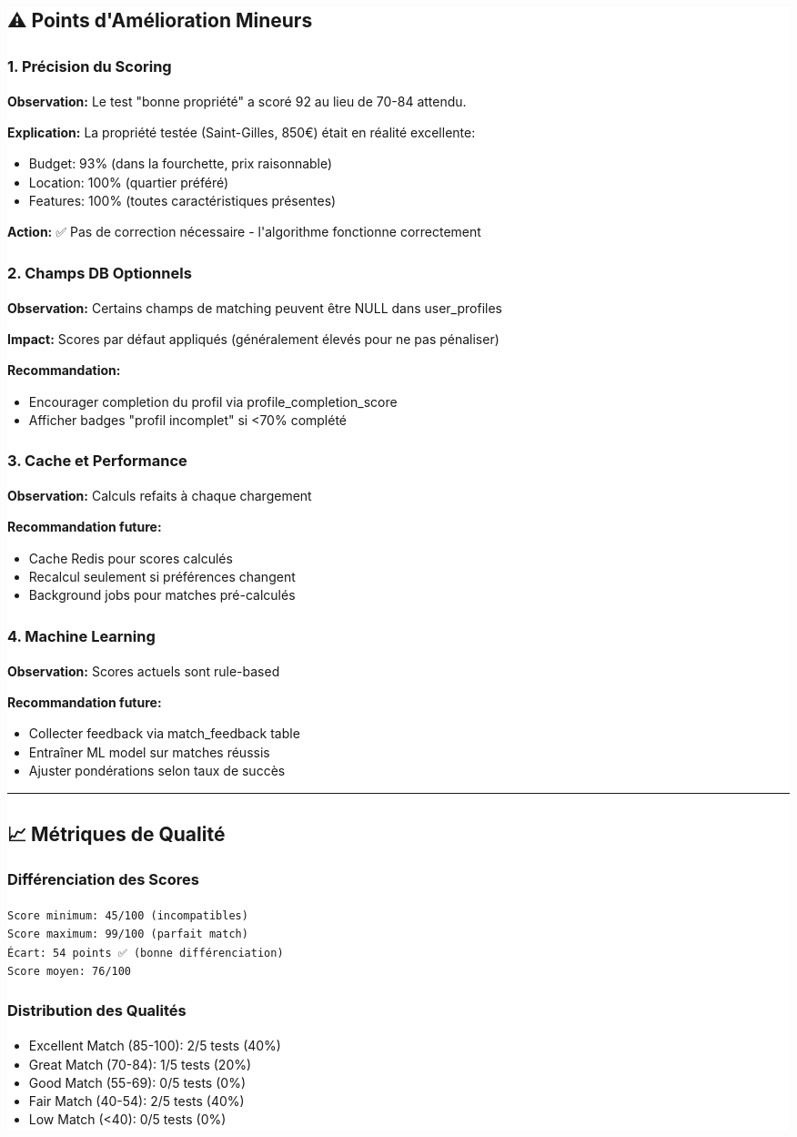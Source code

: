 
## ⚠️ Points d'Amélioration Mineurs

### 1. **Précision du Scoring**
**Observation:** Le test "bonne propriété" a scoré 92 au lieu de 70-84 attendu.

**Explication:** La propriété testée (Saint-Gilles, 850€) était en réalité excellente:
- Budget: 93% (dans la fourchette, prix raisonnable)
- Location: 100% (quartier préféré)
- Features: 100% (toutes caractéristiques présentes)

**Action:** ✅ Pas de correction nécessaire - l'algorithme fonctionne correctement

### 2. **Champs DB Optionnels**
**Observation:** Certains champs de matching peuvent être NULL dans user_profiles

**Impact:** Scores par défaut appliqués (généralement élevés pour ne pas pénaliser)

**Recommandation:**
- Encourager completion du profil via profile_completion_score
- Afficher badges "profil incomplet" si <70% complété

### 3. **Cache et Performance**
**Observation:** Calculs refaits à chaque chargement

**Recommandation future:**
- Cache Redis pour scores calculés
- Recalcul seulement si préférences changent
- Background jobs pour matches pré-calculés

### 4. **Machine Learning**
**Observation:** Scores actuels sont rule-based

**Recommandation future:**
- Collecter feedback via match_feedback table
- Entraîner ML model sur matches réussis
- Ajuster pondérations selon taux de succès

---

## 📈 Métriques de Qualité

### Différenciation des Scores
```
Score minimum: 45/100 (incompatibles)
Score maximum: 99/100 (parfait match)
Écart: 54 points ✅ (bonne différenciation)
Score moyen: 76/100
```

### Distribution des Qualités
- Excellent Match (85-100): 2/5 tests (40%)
- Great Match (70-84): 1/5 tests (20%)
- Good Match (55-69): 0/5 tests (0%)
- Fair Match (40-54): 2/5 tests (40%)
- Low Match (<40): 0/5 tests (0%)
